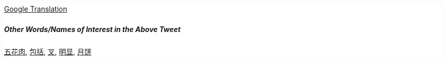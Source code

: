 [Google Translation](https://translate.google.com/?hi=en&tab=TT&sl=zh-CN&tl=en&op=translate&text=RT+%40FTChinese%3A+%E3%80%90%E6%B0%91%E5%9B%BD%E6%97%B6%E6%9C%9F%E7%9A%84%E6%9C%88%E9%A5%BC%E4%BB%80%E4%B9%88%E5%91%B3%EF%BC%9F%E3%80%91%E5%BC%A0%E7%92%90%E8%AF%97%EF%BC%9A%E2%80%9C%E8%A5%BF%E6%96%BD%E9%86%89%E6%9C%88%E2%80%9D%E9%87%8C%E9%9D%A2%E7%9A%84%E9%A3%9F%E6%9D%90%E5%A4%9A%E8%BE%BE17%E7%A7%8D%EF%BC%8C%E5%8C%85%E6%8B%AC%E4%BA%86%E4%BA%94%E8%8A%B1%E8%82%89%E3%80%81%E6%A6%84%E4%BB%81%E8%82%89%E3%80%81%E7%A6%8F%E6%A1%94%E9%A5%BC%E3%80%81%E5%A4%A7%E8%99%BE%E8%82%89%E3%80%81%E9%87%91%E9%93%B6%E6%B6%A6%EF%BC%88%E8%85%8A%E8%82%A0%EF%BC%89%E3%80%81%E5%8F%89%E7%83%A7%E7%AD%89%E7%AD%89%EF%BC%8C%E8%8B%8F%E5%A7%9C%E5%92%8C%E7%8E%AB%E7%91%B0%E7%B3%96%E7%9A%84%E7%94%9C%E9%A6%99%E5%B0%A4%E5%85%B6%E6%98%8E%E6%98%BE%E3%80%82https%3A%2F%2Ft.co%2FbncenL9xjx+https%3A%2F%2Ft.co%2FFScWWIc%E2%80%A6)
##### Other Words/Names of Interest in the Above Tweet
[五花肉](五花肉.md), [包括](包括.md), [叉](叉.md), [明显](明显.md), [月饼](月饼.md)
